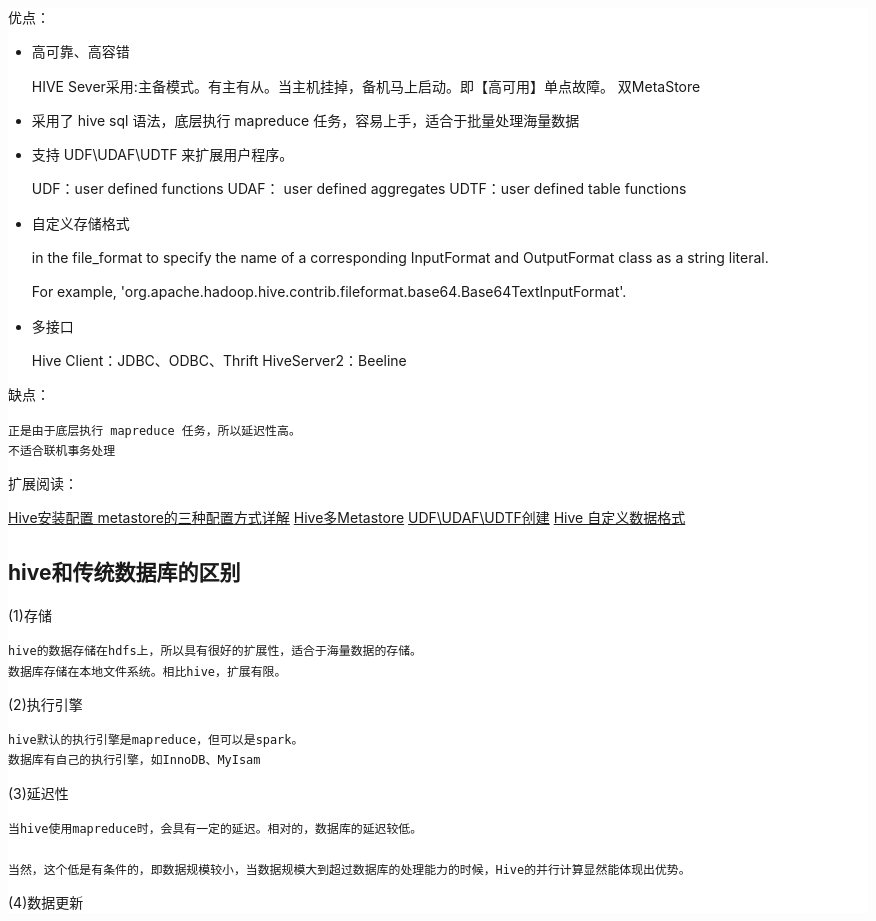 优点：

- 高可靠、高容错

    HIVE Sever采用:主备模式。有主有从。当主机挂掉，备机马上启动。即【高可用】单点故障。
    双MetaStore
 
- 采用了 hive sql 语法，底层执行 mapreduce 任务，容易上手，适合于批量处理海量数据

- 支持 UDF\UDAF\UDTF 来扩展用户程序。

    UDF：user defined functions 
    UDAF： user defined aggregates 
    UDTF：user defined table functions

- 自定义存储格式

    in the file_format to specify the name of a corresponding InputFormat and OutputFormat class as a string literal.

    For example, 'org.apache.hadoop.hive.contrib.fileformat.base64.Base64TextInputFormat'. 

- 多接口
    
    Hive Client：JDBC、ODBC、Thrift
    HiveServer2：Beeline

缺点：

    正是由于底层执行 mapreduce 任务，所以延迟性高。
    不适合联机事务处理


扩展阅读：

[Hive安装配置 metastore的三种配置方式详解](https://blog.csdn.net/u014414323/article/details/80862258?utm_medium=distribute.pc_relevant.none-task-blog-BlogCommendFromMachineLearnPai2-1.channel_param&depth_1-utm_source=distribute.pc_relevant.none-task-blog-BlogCommendFromMachineLearnPai2-1.channel_param)
[Hive多Metastore](https://www.cnblogs.com/feiyuanxing/p/10043626.html)
[UDF\UDAF\UDTF创建](https://www.jianshu.com/p/61ddcd25e6d1)
[Hive 自定义数据格式](https://www.cnblogs.com/sowhat1412/p/12734268.html)

## hive和传统数据库的区别

(1)存储

    hive的数据存储在hdfs上，所以具有很好的扩展性，适合于海量数据的存储。
    数据库存储在本地文件系统。相比hive，扩展有限。

(2)执行引擎

    hive默认的执行引擎是mapreduce，但可以是spark。
    数据库有自己的执行引擎，如InnoDB、MyIsam

(3)延迟性

    当hive使用mapreduce时，会具有一定的延迟。相对的，数据库的延迟较低。

    当然，这个低是有条件的，即数据规模较小，当数据规模大到超过数据库的处理能力的时候，Hive的并行计算显然能体现出优势。  

(4)数据更新
